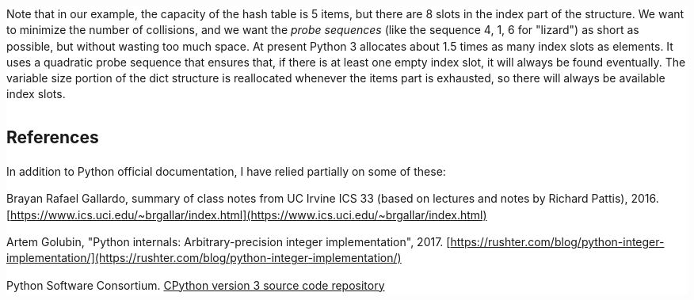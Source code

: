  Note that in our example, the capacity of the hash table is 
 5 items, but there are 8 slots in the index part of the
 structure.  We want to minimize the number of collisions, and we
 want the _probe sequences_ (like the sequence 4, 1, 6 for "lizard")
 as short as possible, but without wasting too much space.  At present
 Python 3 allocates about 1.5 times as many index slots as
 elements.  It uses a quadratic probe sequence that ensures that,
 if there is at least one empty index slot, it will always be
 found eventually.  The variable size portion of the dict structure
 is reallocated whenever the items part is exhausted, so there will
 always be available index slots. 
 
 

## References 

In addition to Python official documentation, 
I have relied partially on some of these: 

Brayan Rafael Gallardo, summary of class notes from UC Irvine 
ICS 33 (based on lectures and notes by Richard Pattis), 2016. 
[https://www.ics.uci.edu/~brgallar/index.html](https://www.ics.uci.edu/~brgallar/index.html)

Artem Golubin, "Python internals: Arbitrary-precision integer 
implementation", 2017. 
[https://rushter.com/blog/python-integer-implementation/](https://rushter.com/blog/python-integer-implementation/)

Python Software Consortium.  [CPython version 3 source code repository](https://github.com/python/cpython)
